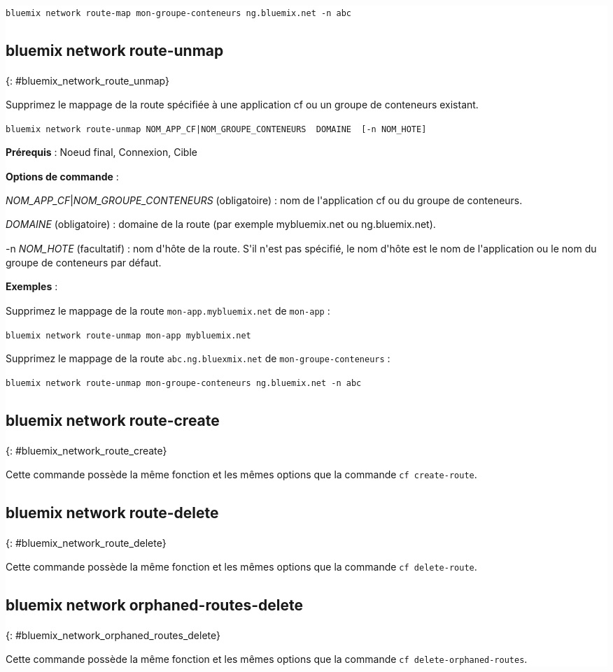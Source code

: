 ```
bluemix network route-map mon-groupe-conteneurs ng.bluemix.net -n abc
```


## bluemix network route-unmap
{: #bluemix_network_route_unmap}

Supprimez le mappage de la route spécifiée à une application cf ou un groupe de conteneurs existant.

```
bluemix network route-unmap NOM_APP_CF|NOM_GROUPE_CONTENEURS  DOMAINE  [-n NOM_HOTE]
```

**Prérequis** : Noeud final, Connexion, Cible

**Options de commande** :

*NOM_APP_CF*|*NOM_GROUPE_CONTENEURS* (obligatoire) : nom de l'application cf ou du groupe de conteneurs.

*DOMAINE* (obligatoire) : domaine de la route (par exemple mybluemix.net ou ng.bluemix.net). 

-n *NOM_HOTE* (facultatif) : nom d'hôte de la route. S'il n'est pas spécifié, le nom d'hôte est le nom de l'application ou le nom du groupe de conteneurs par défaut.

**Exemples** :

Supprimez le mappage de la route `mon-app.mybluemix.net` de `mon-app` :

```
bluemix network route-unmap mon-app mybluemix.net
```

Supprimez le mappage de la route `abc.ng.bluexmix.net` de `mon-groupe-conteneurs` :

```
bluemix network route-unmap mon-groupe-conteneurs ng.bluemix.net -n abc
```


## bluemix network route-create
{: #bluemix_network_route_create}

Cette commande possède la même fonction et les mêmes options que la commande `cf create-route`.


## bluemix network route-delete
{: #bluemix_network_route_delete}

Cette commande possède la même fonction et les mêmes options que la commande `cf delete-route`.


## bluemix network orphaned-routes-delete
{: #bluemix_network_orphaned_routes_delete}

Cette commande possède la même fonction et les mêmes options que la commande `cf delete-orphaned-routes`.
